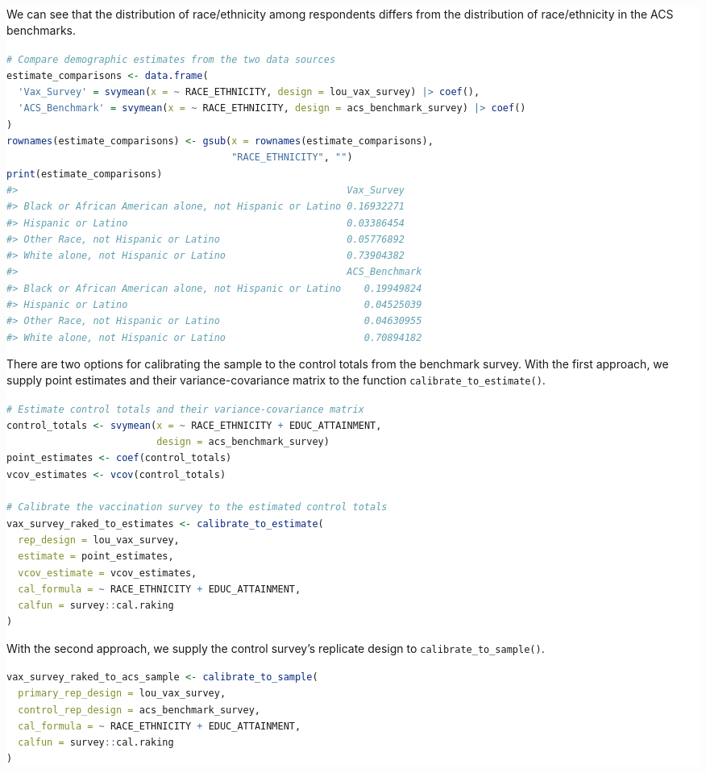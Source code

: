 We can see that the distribution of race/ethnicity among respondents
differs from the distribution of race/ethnicity in the ACS benchmarks.

``` r
# Compare demographic estimates from the two data sources
estimate_comparisons <- data.frame(
  'Vax_Survey' = svymean(x = ~ RACE_ETHNICITY, design = lou_vax_survey) |> coef(),
  'ACS_Benchmark' = svymean(x = ~ RACE_ETHNICITY, design = acs_benchmark_survey) |> coef()
)
rownames(estimate_comparisons) <- gsub(x = rownames(estimate_comparisons),
                                       "RACE_ETHNICITY", "")
print(estimate_comparisons)
#>                                                         Vax_Survey
#> Black or African American alone, not Hispanic or Latino 0.16932271
#> Hispanic or Latino                                      0.03386454
#> Other Race, not Hispanic or Latino                      0.05776892
#> White alone, not Hispanic or Latino                     0.73904382
#>                                                         ACS_Benchmark
#> Black or African American alone, not Hispanic or Latino    0.19949824
#> Hispanic or Latino                                         0.04525039
#> Other Race, not Hispanic or Latino                         0.04630955
#> White alone, not Hispanic or Latino                        0.70894182
```

There are two options for calibrating the sample to the control totals
from the benchmark survey. With the first approach, we supply point
estimates and their variance-covariance matrix to the function
`calibrate_to_estimate()`.

``` r
# Estimate control totals and their variance-covariance matrix
control_totals <- svymean(x = ~ RACE_ETHNICITY + EDUC_ATTAINMENT,
                          design = acs_benchmark_survey)
point_estimates <- coef(control_totals)
vcov_estimates <- vcov(control_totals)

# Calibrate the vaccination survey to the estimated control totals
vax_survey_raked_to_estimates <- calibrate_to_estimate(
  rep_design = lou_vax_survey,
  estimate = point_estimates,
  vcov_estimate = vcov_estimates,
  cal_formula = ~ RACE_ETHNICITY + EDUC_ATTAINMENT,
  calfun = survey::cal.raking
)
```

With the second approach, we supply the control survey’s replicate
design to `calibrate_to_sample()`.

``` r
vax_survey_raked_to_acs_sample <- calibrate_to_sample(
  primary_rep_design = lou_vax_survey,
  control_rep_design = acs_benchmark_survey,
  cal_formula = ~ RACE_ETHNICITY + EDUC_ATTAINMENT,
  calfun = survey::cal.raking
)
```
